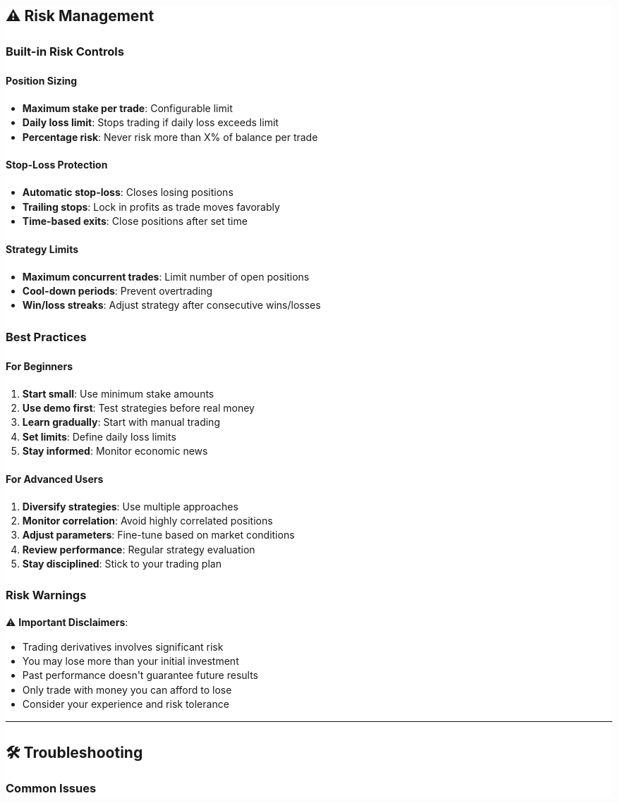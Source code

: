 
## ⚠️ Risk Management

### Built-in Risk Controls

#### Position Sizing
- **Maximum stake per trade**: Configurable limit
- **Daily loss limit**: Stops trading if daily loss exceeds limit
- **Percentage risk**: Never risk more than X% of balance per trade

#### Stop-Loss Protection
- **Automatic stop-loss**: Closes losing positions
- **Trailing stops**: Lock in profits as trade moves favorably
- **Time-based exits**: Close positions after set time

#### Strategy Limits
- **Maximum concurrent trades**: Limit number of open positions
- **Cool-down periods**: Prevent overtrading
- **Win/loss streaks**: Adjust strategy after consecutive wins/losses

### Best Practices

#### For Beginners
1. **Start small**: Use minimum stake amounts
2. **Use demo first**: Test strategies before real money
3. **Learn gradually**: Start with manual trading
4. **Set limits**: Define daily loss limits
5. **Stay informed**: Monitor economic news

#### For Advanced Users
1. **Diversify strategies**: Use multiple approaches
2. **Monitor correlation**: Avoid highly correlated positions
3. **Adjust parameters**: Fine-tune based on market conditions
4. **Review performance**: Regular strategy evaluation
5. **Stay disciplined**: Stick to your trading plan

### Risk Warnings
⚠️ **Important Disclaimers**:
- Trading derivatives involves significant risk
- You may lose more than your initial investment
- Past performance doesn't guarantee future results
- Only trade with money you can afford to lose
- Consider your experience and risk tolerance

---

## 🛠️ Troubleshooting

### Common Issues
